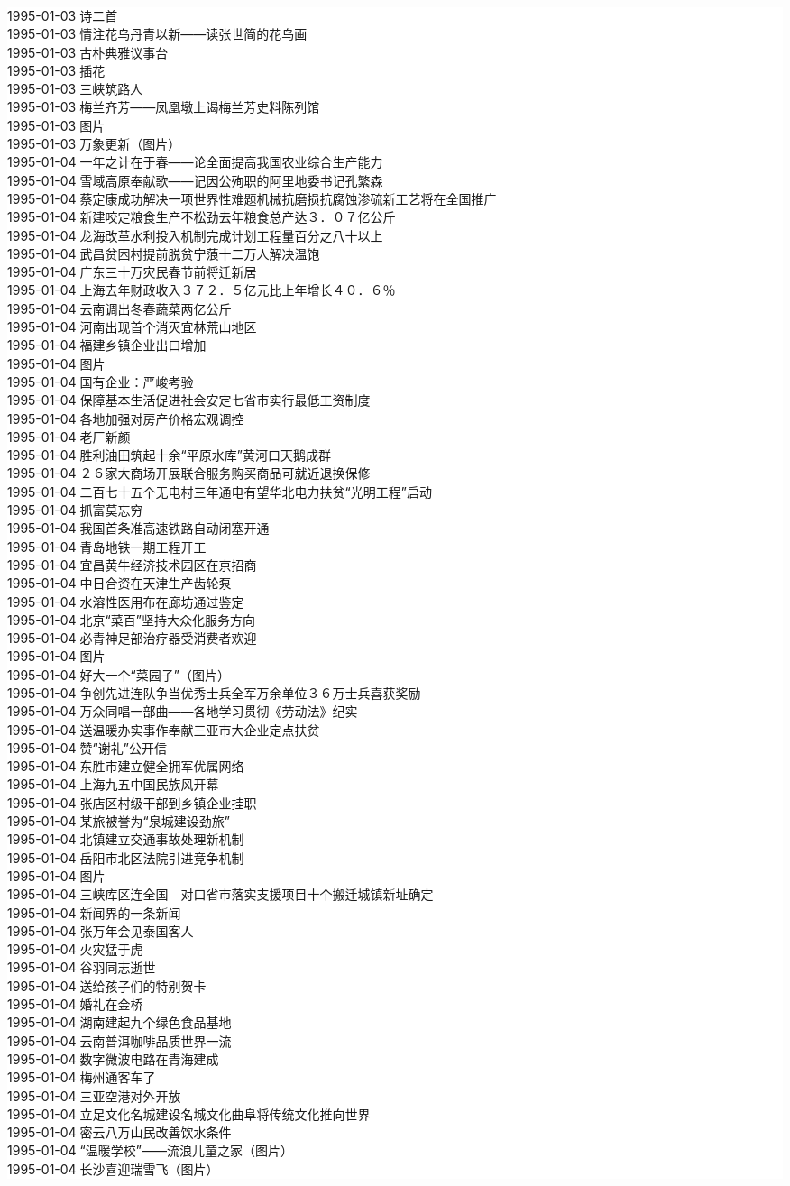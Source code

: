1995-01-03 诗二首  
1995-01-03 情注花鸟丹青以新——读张世简的花鸟画  
1995-01-03 古朴典雅议事台  
1995-01-03 插花  
1995-01-03 三峡筑路人  
1995-01-03 梅兰齐芳——凤凰墩上谒梅兰芳史料陈列馆  
1995-01-03 图片  
1995-01-03 万象更新（图片）  
1995-01-04 一年之计在于春——论全面提高我国农业综合生产能力  
1995-01-04 雪域高原奉献歌——记因公殉职的阿里地委书记孔繁森  
1995-01-04 蔡定康成功解决一项世界性难题机械抗磨损抗腐蚀渗硫新工艺将在全国推广  
1995-01-04 新建咬定粮食生产不松劲去年粮食总产达３．０７亿公斤  
1995-01-04 龙海改革水利投入机制完成计划工程量百分之八十以上  
1995-01-04 武昌贫困村提前脱贫宁蒗十二万人解决温饱  
1995-01-04 广东三十万灾民春节前将迁新居  
1995-01-04 上海去年财政收入３７２．５亿元比上年增长４０．６％  
1995-01-04 云南调出冬春蔬菜两亿公斤  
1995-01-04 河南出现首个消灭宜林荒山地区  
1995-01-04 福建乡镇企业出口增加  
1995-01-04 图片  
1995-01-04 国有企业：严峻考验  
1995-01-04 保障基本生活促进社会安定七省市实行最低工资制度  
1995-01-04 各地加强对房产价格宏观调控  
1995-01-04 老厂新颜  
1995-01-04 胜利油田筑起十余“平原水库”黄河口天鹅成群  
1995-01-04 ２６家大商场开展联合服务购买商品可就近退换保修  
1995-01-04 二百七十五个无电村三年通电有望华北电力扶贫“光明工程”启动  
1995-01-04 抓富莫忘穷  
1995-01-04 我国首条准高速铁路自动闭塞开通  
1995-01-04 青岛地铁一期工程开工  
1995-01-04 宜昌黄牛经济技术园区在京招商  
1995-01-04 中日合资在天津生产齿轮泵  
1995-01-04 水溶性医用布在廊坊通过鉴定  
1995-01-04 北京“菜百”坚持大众化服务方向  
1995-01-04 必青神足部治疗器受消费者欢迎  
1995-01-04 图片  
1995-01-04 好大一个“菜园子”（图片）  
1995-01-04 争创先进连队争当优秀士兵全军万余单位３６万士兵喜获奖励  
1995-01-04 万众同唱一部曲——各地学习贯彻《劳动法》纪实  
1995-01-04 送温暖办实事作奉献三亚市大企业定点扶贫  
1995-01-04 赞“谢礼”公开信  
1995-01-04 东胜市建立健全拥军优属网络  
1995-01-04 上海九五中国民族风开幕  
1995-01-04 张店区村级干部到乡镇企业挂职  
1995-01-04 某旅被誉为“泉城建设劲旅”  
1995-01-04 北镇建立交通事故处理新机制  
1995-01-04 岳阳市北区法院引进竞争机制  
1995-01-04 图片  
1995-01-04 三峡库区连全国　对口省市落实支援项目十个搬迁城镇新址确定  
1995-01-04 新闻界的一条新闻  
1995-01-04 张万年会见泰国客人  
1995-01-04 火灾猛于虎  
1995-01-04 谷羽同志逝世  
1995-01-04 送给孩子们的特别贺卡  
1995-01-04 婚礼在金桥  
1995-01-04 湖南建起九个绿色食品基地  
1995-01-04 云南普洱咖啡品质世界一流  
1995-01-04 数字微波电路在青海建成  
1995-01-04 梅州通客车了  
1995-01-04 三亚空港对外开放  
1995-01-04 立足文化名城建设名城文化曲阜将传统文化推向世界  
1995-01-04 密云八万山民改善饮水条件  
1995-01-04 “温暖学校”——流浪儿童之家（图片）  
1995-01-04 长沙喜迎瑞雪飞（图片）  